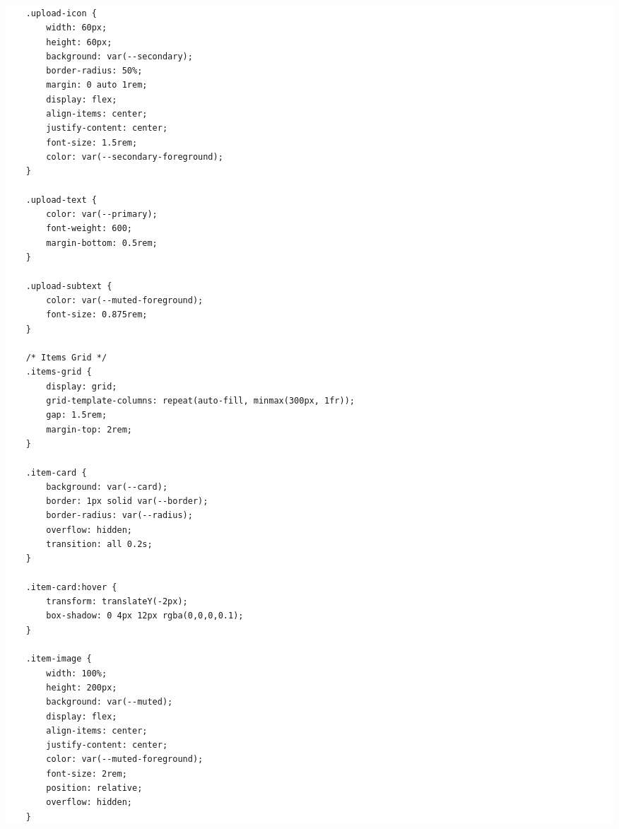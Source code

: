         .upload-icon {
            width: 60px;
            height: 60px;
            background: var(--secondary);
            border-radius: 50%;
            margin: 0 auto 1rem;
            display: flex;
            align-items: center;
            justify-content: center;
            font-size: 1.5rem;
            color: var(--secondary-foreground);
        }

        .upload-text {
            color: var(--primary);
            font-weight: 600;
            margin-bottom: 0.5rem;
        }

        .upload-subtext {
            color: var(--muted-foreground);
            font-size: 0.875rem;
        }

        /* Items Grid */
        .items-grid {
            display: grid;
            grid-template-columns: repeat(auto-fill, minmax(300px, 1fr));
            gap: 1.5rem;
            margin-top: 2rem;
        }

        .item-card {
            background: var(--card);
            border: 1px solid var(--border);
            border-radius: var(--radius);
            overflow: hidden;
            transition: all 0.2s;
        }

        .item-card:hover {
            transform: translateY(-2px);
            box-shadow: 0 4px 12px rgba(0,0,0,0.1);
        }

        .item-image {
            width: 100%;
            height: 200px;
            background: var(--muted);
            display: flex;
            align-items: center;
            justify-content: center;
            color: var(--muted-foreground);
            font-size: 2rem;
            position: relative;
            overflow: hidden;
        }
